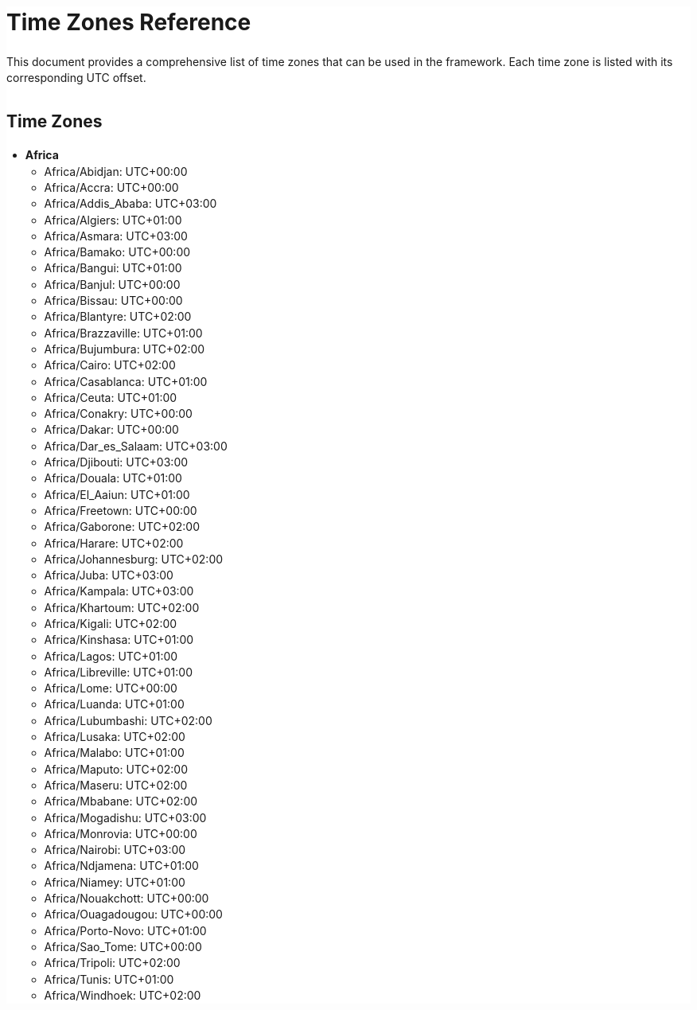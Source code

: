 # Time Zones Reference

This document provides a comprehensive list of time zones that can be used in the framework. Each time zone is listed with its corresponding UTC offset.

## Time Zones

- **Africa**
  - Africa/Abidjan: UTC+00:00
  - Africa/Accra: UTC+00:00
  - Africa/Addis_Ababa: UTC+03:00
  - Africa/Algiers: UTC+01:00
  - Africa/Asmara: UTC+03:00
  - Africa/Bamako: UTC+00:00
  - Africa/Bangui: UTC+01:00
  - Africa/Banjul: UTC+00:00
  - Africa/Bissau: UTC+00:00
  - Africa/Blantyre: UTC+02:00
  - Africa/Brazzaville: UTC+01:00
  - Africa/Bujumbura: UTC+02:00
  - Africa/Cairo: UTC+02:00
  - Africa/Casablanca: UTC+01:00
  - Africa/Ceuta: UTC+01:00
  - Africa/Conakry: UTC+00:00
  - Africa/Dakar: UTC+00:00
  - Africa/Dar_es_Salaam: UTC+03:00
  - Africa/Djibouti: UTC+03:00
  - Africa/Douala: UTC+01:00
  - Africa/El_Aaiun: UTC+01:00
  - Africa/Freetown: UTC+00:00
  - Africa/Gaborone: UTC+02:00
  - Africa/Harare: UTC+02:00
  - Africa/Johannesburg: UTC+02:00
  - Africa/Juba: UTC+03:00
  - Africa/Kampala: UTC+03:00
  - Africa/Khartoum: UTC+02:00
  - Africa/Kigali: UTC+02:00
  - Africa/Kinshasa: UTC+01:00
  - Africa/Lagos: UTC+01:00
  - Africa/Libreville: UTC+01:00
  - Africa/Lome: UTC+00:00
  - Africa/Luanda: UTC+01:00
  - Africa/Lubumbashi: UTC+02:00
  - Africa/Lusaka: UTC+02:00
  - Africa/Malabo: UTC+01:00
  - Africa/Maputo: UTC+02:00
  - Africa/Maseru: UTC+02:00
  - Africa/Mbabane: UTC+02:00
  - Africa/Mogadishu: UTC+03:00
  - Africa/Monrovia: UTC+00:00
  - Africa/Nairobi: UTC+03:00
  - Africa/Ndjamena: UTC+01:00
  - Africa/Niamey: UTC+01:00
  - Africa/Nouakchott: UTC+00:00
  - Africa/Ouagadougou: UTC+00:00
  - Africa/Porto-Novo: UTC+01:00
  - Africa/Sao_Tome: UTC+00:00
  - Africa/Tripoli: UTC+02:00
  - Africa/Tunis: UTC+01:00
  - Africa/Windhoek: UTC+02:00
